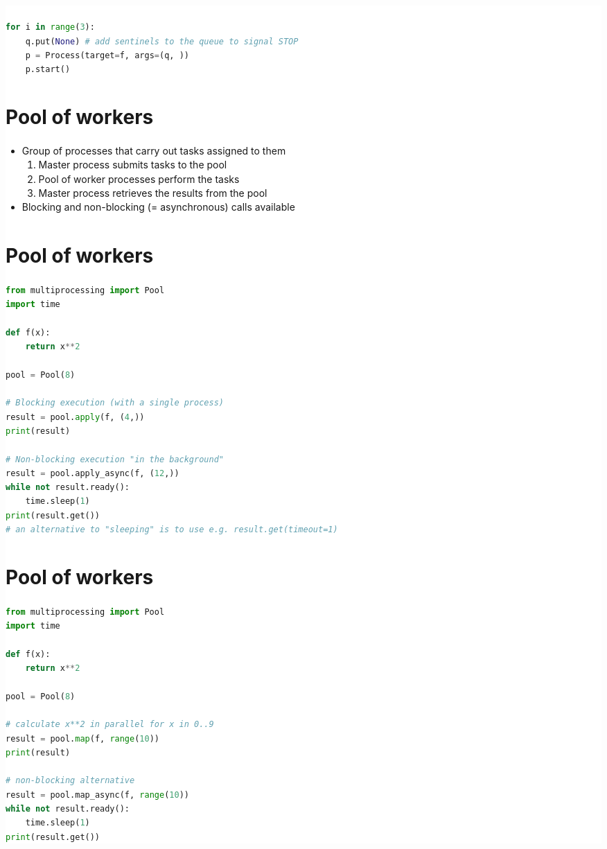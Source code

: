 ```python

for i in range(3):
    q.put(None) # add sentinels to the queue to signal STOP
    p = Process(target=f, args=(q, ))
    p.start()
```


# Pool of workers

- Group of processes that carry out tasks assigned to them
    1. Master process submits tasks to the pool
    2. Pool of worker processes perform the tasks
    3. Master process retrieves the results from the pool
- Blocking and non-blocking (= asynchronous) calls available


# Pool of workers

```python
from multiprocessing import Pool
import time

def f(x):
    return x**2

pool = Pool(8)

# Blocking execution (with a single process)
result = pool.apply(f, (4,))
print(result)

# Non-blocking execution "in the background"
result = pool.apply_async(f, (12,))
while not result.ready():
    time.sleep(1)
print(result.get())
# an alternative to "sleeping" is to use e.g. result.get(timeout=1)
```


# Pool of workers

```python
from multiprocessing import Pool
import time

def f(x):
    return x**2

pool = Pool(8)

# calculate x**2 in parallel for x in 0..9
result = pool.map(f, range(10))
print(result)

# non-blocking alternative
result = pool.map_async(f, range(10))
while not result.ready():
    time.sleep(1)
print(result.get())
```
